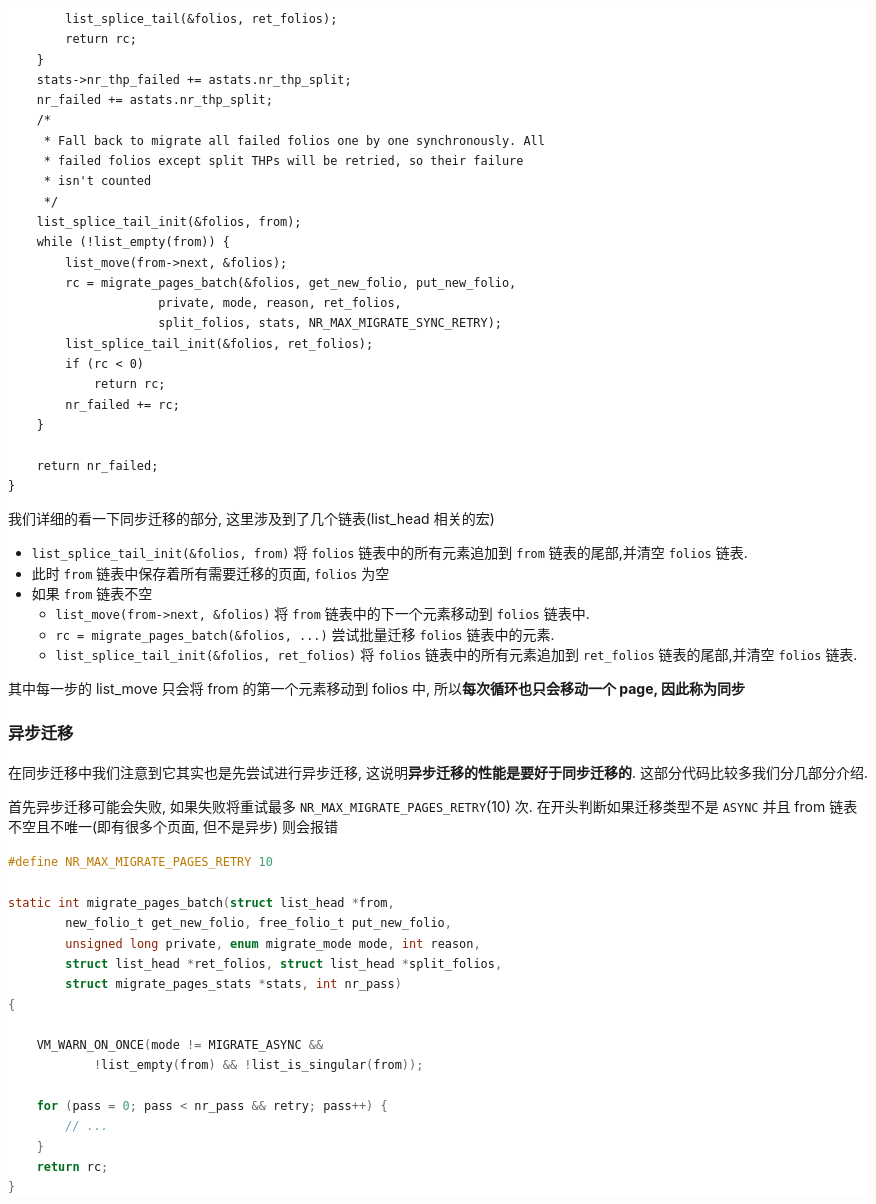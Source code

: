 ```c{32-42,13-15}
		list_splice_tail(&folios, ret_folios);
		return rc;
	}
	stats->nr_thp_failed += astats.nr_thp_split;
	nr_failed += astats.nr_thp_split;
	/*
	 * Fall back to migrate all failed folios one by one synchronously. All
	 * failed folios except split THPs will be retried, so their failure
	 * isn't counted
	 */
	list_splice_tail_init(&folios, from);
	while (!list_empty(from)) {
		list_move(from->next, &folios);
		rc = migrate_pages_batch(&folios, get_new_folio, put_new_folio,
					 private, mode, reason, ret_folios,
					 split_folios, stats, NR_MAX_MIGRATE_SYNC_RETRY);
		list_splice_tail_init(&folios, ret_folios);
		if (rc < 0)
			return rc;
		nr_failed += rc;
	}

	return nr_failed;
}
```

我们详细的看一下同步迁移的部分, 这里涉及到了几个链表(list_head 相关的宏)

- `list_splice_tail_init(&folios, from)` 将 `folios` 链表中的所有元素追加到 `from` 链表的尾部,并清空 `folios` 链表.
- 此时 `from` 链表中保存着所有需要迁移的页面, `folios` 为空
- 如果 `from` 链表不空
  * `list_move(from->next, &folios)` 将 `from` 链表中的下一个元素移动到 `folios` 链表中.
  * `rc = migrate_pages_batch(&folios, ...)` 尝试批量迁移 `folios` 链表中的元素.
  * `list_splice_tail_init(&folios, ret_folios)` 将 `folios` 链表中的所有元素追加到 `ret_folios` 链表的尾部,并清空 `folios` 链表.

其中每一步的 list_move 只会将 from 的第一个元素移动到 folios 中, 所以**每次循环也只会移动一个 page, 因此称为同步**

### 异步迁移

在同步迁移中我们注意到它其实也是先尝试进行异步迁移, 这说明**异步迁移的性能是要好于同步迁移的**. 这部分代码比较多我们分几部分介绍.

首先异步迁移可能会失败, 如果失败将重试最多 `NR_MAX_MIGRATE_PAGES_RETRY`(10) 次. 在开头判断如果迁移类型不是 `ASYNC` 并且 from 链表不空且不唯一(即有很多个页面, 但不是异步) 则会报错

```c
#define NR_MAX_MIGRATE_PAGES_RETRY 10

static int migrate_pages_batch(struct list_head *from,
		new_folio_t get_new_folio, free_folio_t put_new_folio,
		unsigned long private, enum migrate_mode mode, int reason,
		struct list_head *ret_folios, struct list_head *split_folios,
		struct migrate_pages_stats *stats, int nr_pass)
{

	VM_WARN_ON_ONCE(mode != MIGRATE_ASYNC &&
			!list_empty(from) && !list_is_singular(from));

	for (pass = 0; pass < nr_pass && retry; pass++) {
        // ...
    }
	return rc;
}
```
